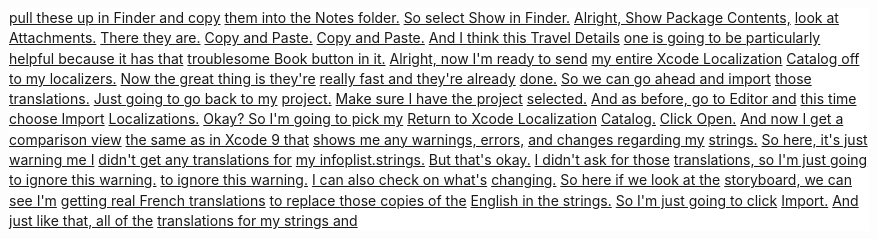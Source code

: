 [pull these up in Finder and copy](https://developer.apple.com/videos/wwdc2018/videos/play/wwdc2018/404/?time=942) [them into the Notes folder.](https://developer.apple.com/videos/wwdc2018/videos/play/wwdc2018/404/?time=945) [So select Show in Finder.](https://developer.apple.com/videos/wwdc2018/videos/play/wwdc2018/404/?time=947) [Alright, Show Package Contents,](https://developer.apple.com/videos/wwdc2018/videos/play/wwdc2018/404/?time=950) [look at Attachments.](https://developer.apple.com/videos/wwdc2018/videos/play/wwdc2018/404/?time=952) [There they are.](https://developer.apple.com/videos/wwdc2018/videos/play/wwdc2018/404/?time=954) [Copy and Paste.](https://developer.apple.com/videos/wwdc2018/videos/play/wwdc2018/404/?time=956) [Copy and Paste.](https://developer.apple.com/videos/wwdc2018/videos/play/wwdc2018/404/?time=956) [And I think this Travel Details](https://developer.apple.com/videos/wwdc2018/videos/play/wwdc2018/404/?time=962) [one is going to be particularly](https://developer.apple.com/videos/wwdc2018/videos/play/wwdc2018/404/?time=964) [helpful because it has that](https://developer.apple.com/videos/wwdc2018/videos/play/wwdc2018/404/?time=965) [troublesome Book button in it.](https://developer.apple.com/videos/wwdc2018/videos/play/wwdc2018/404/?time=966) [Alright, now I'm ready to send](https://developer.apple.com/videos/wwdc2018/videos/play/wwdc2018/404/?time=969) [my entire Xcode Localization](https://developer.apple.com/videos/wwdc2018/videos/play/wwdc2018/404/?time=971) [Catalog off to my localizers.](https://developer.apple.com/videos/wwdc2018/videos/play/wwdc2018/404/?time=974) [Now the great thing is they're](https://developer.apple.com/videos/wwdc2018/videos/play/wwdc2018/404/?time=976) [really fast and they're already](https://developer.apple.com/videos/wwdc2018/videos/play/wwdc2018/404/?time=979) [done.](https://developer.apple.com/videos/wwdc2018/videos/play/wwdc2018/404/?time=981) [So we can go ahead and import](https://developer.apple.com/videos/wwdc2018/videos/play/wwdc2018/404/?time=981) [those translations.](https://developer.apple.com/videos/wwdc2018/videos/play/wwdc2018/404/?time=983) [Just going to go back to my](https://developer.apple.com/videos/wwdc2018/videos/play/wwdc2018/404/?time=984) [project.](https://developer.apple.com/videos/wwdc2018/videos/play/wwdc2018/404/?time=986) [Make sure I have the project](https://developer.apple.com/videos/wwdc2018/videos/play/wwdc2018/404/?time=988) [selected.](https://developer.apple.com/videos/wwdc2018/videos/play/wwdc2018/404/?time=989) [And as before, go to Editor and](https://developer.apple.com/videos/wwdc2018/videos/play/wwdc2018/404/?time=990) [this time choose Import](https://developer.apple.com/videos/wwdc2018/videos/play/wwdc2018/404/?time=992) [Localizations.](https://developer.apple.com/videos/wwdc2018/videos/play/wwdc2018/404/?time=994) [Okay? So I'm going to pick my](https://developer.apple.com/videos/wwdc2018/videos/play/wwdc2018/404/?time=996) [Return to Xcode Localization](https://developer.apple.com/videos/wwdc2018/videos/play/wwdc2018/404/?time=998) [Catalog.](https://developer.apple.com/videos/wwdc2018/videos/play/wwdc2018/404/?time=1000) [Click Open.](https://developer.apple.com/videos/wwdc2018/videos/play/wwdc2018/404/?time=1001) [And now I get a comparison view](https://developer.apple.com/videos/wwdc2018/videos/play/wwdc2018/404/?time=1002) [the same as in Xcode 9 that](https://developer.apple.com/videos/wwdc2018/videos/play/wwdc2018/404/?time=1005) [shows me any warnings, errors,](https://developer.apple.com/videos/wwdc2018/videos/play/wwdc2018/404/?time=1006) [and changes regarding my](https://developer.apple.com/videos/wwdc2018/videos/play/wwdc2018/404/?time=1008) [strings.](https://developer.apple.com/videos/wwdc2018/videos/play/wwdc2018/404/?time=1009) [So here, it's just warning me I](https://developer.apple.com/videos/wwdc2018/videos/play/wwdc2018/404/?time=1010) [didn't get any translations for](https://developer.apple.com/videos/wwdc2018/videos/play/wwdc2018/404/?time=1012) [my infoplist.strings.](https://developer.apple.com/videos/wwdc2018/videos/play/wwdc2018/404/?time=1014) [But that's okay.](https://developer.apple.com/videos/wwdc2018/videos/play/wwdc2018/404/?time=1016) [I didn't ask for those](https://developer.apple.com/videos/wwdc2018/videos/play/wwdc2018/404/?time=1016) [translations, so I'm just going](https://developer.apple.com/videos/wwdc2018/videos/play/wwdc2018/404/?time=1017) [to ignore this warning.](https://developer.apple.com/videos/wwdc2018/videos/play/wwdc2018/404/?time=1019) [to ignore this warning.](https://developer.apple.com/videos/wwdc2018/videos/play/wwdc2018/404/?time=1019) [I can also check on what's](https://developer.apple.com/videos/wwdc2018/videos/play/wwdc2018/404/?time=1020) [changing.](https://developer.apple.com/videos/wwdc2018/videos/play/wwdc2018/404/?time=1022) [So here if we look at the](https://developer.apple.com/videos/wwdc2018/videos/play/wwdc2018/404/?time=1023) [storyboard, we can see I'm](https://developer.apple.com/videos/wwdc2018/videos/play/wwdc2018/404/?time=1024) [getting real French translations](https://developer.apple.com/videos/wwdc2018/videos/play/wwdc2018/404/?time=1025) [to replace those copies of the](https://developer.apple.com/videos/wwdc2018/videos/play/wwdc2018/404/?time=1027) [English in the strings.](https://developer.apple.com/videos/wwdc2018/videos/play/wwdc2018/404/?time=1029) [So I'm just going to click](https://developer.apple.com/videos/wwdc2018/videos/play/wwdc2018/404/?time=1032) [Import.](https://developer.apple.com/videos/wwdc2018/videos/play/wwdc2018/404/?time=1033) [And just like that, all of the](https://developer.apple.com/videos/wwdc2018/videos/play/wwdc2018/404/?time=1035) [translations for my strings and](https://developer.apple.com/videos/wwdc2018/videos/play/wwdc2018/404/?time=1036)